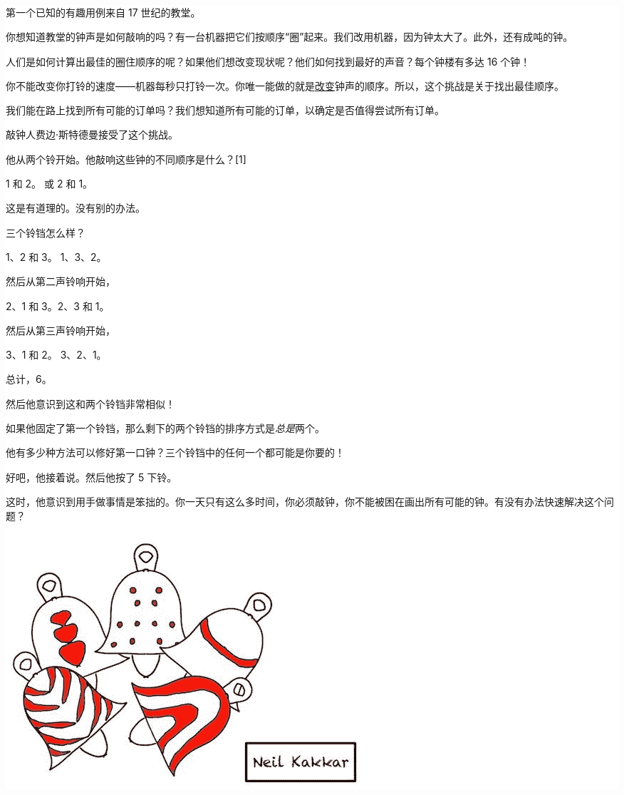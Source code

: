 第一个已知的有趣用例来自 17 世纪的教堂。

你想知道教堂的钟声是如何敲响的吗？有一台机器把它们按顺序“圈”起来。我们改用机器，因为钟太大了。此外，还有成吨的钟。

人们是如何计算出最佳的圈住顺序的呢？如果他们想改变现状呢？他们如何找到最好的声音？每个钟楼有多达 16 个钟！

你不能改变你打铃的速度——机器每秒只打铃一次。你唯一能做的就是[改变](https://en.wikipedia.org/wiki/Change_ringing)钟声的顺序。所以，这个挑战是关于找出最佳顺序。

我们能在路上找到所有可能的订单吗？我们想知道所有可能的订单，以确定是否值得尝试所有订单。

敲钟人费边·斯特德曼接受了这个挑战。

他从两个铃开始。他敲响这些钟的不同顺序是什么？[1]

1 和 2。
或
2 和 1。

这是有道理的。没有别的办法。

三个铃铛怎么样？

1、2 和 3。
1、3、2。

然后从第二声铃响开始，

2、1 和 3。2、3 和 1。

然后从第三声铃响开始，

3、1 和 2。
3、2、1。

总计，6。

然后他意识到这和两个铃铛非常相似！

如果他固定了第一个铃铛，那么剩下的两个铃铛的排序方式是*总是*两个。

他有多少种方法可以修好第一口钟？三个铃铛中的任何一个都可能是你要的！

好吧，他接着说。然后他按了 5 下铃。

这时，他意识到用手做事情是笨拙的。你一天只有这么多时间，你必须敲钟，你不能被困在画出所有可能的钟。有没有办法快速解决这个问题？

![5bells-2](img/a6dfdf07ec3a3cff54385e91bef9a887.png)
